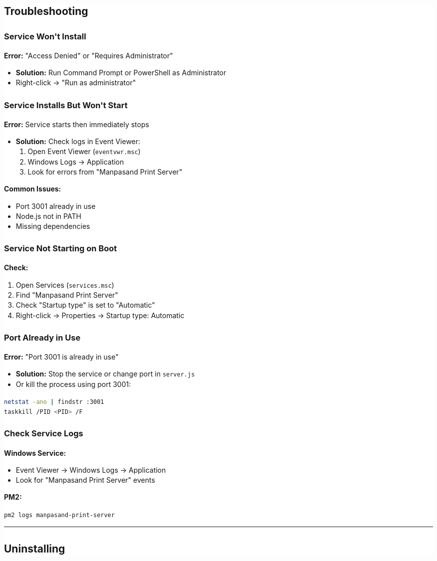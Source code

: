 ## Troubleshooting

### Service Won't Install

**Error:** "Access Denied" or "Requires Administrator"
- **Solution:** Run Command Prompt or PowerShell as Administrator
- Right-click → "Run as administrator"

### Service Installs But Won't Start

**Error:** Service starts then immediately stops
- **Solution:** Check logs in Event Viewer:
  1. Open Event Viewer (`eventvwr.msc`)
  2. Windows Logs → Application
  3. Look for errors from "Manpasand Print Server"

**Common Issues:**
- Port 3001 already in use
- Node.js not in PATH
- Missing dependencies

### Service Not Starting on Boot

**Check:**
1. Open Services (`services.msc`)
2. Find "Manpasand Print Server"
3. Check "Startup type" is set to "Automatic"
4. Right-click → Properties → Startup type: Automatic

### Port Already in Use

**Error:** "Port 3001 is already in use"
- **Solution:** Stop the service or change port in `server.js`
- Or kill the process using port 3001:
```bash
netstat -ano | findstr :3001
taskkill /PID <PID> /F
```

### Check Service Logs

**Windows Service:**
- Event Viewer → Windows Logs → Application
- Look for "Manpasand Print Server" events

**PM2:**
```bash
pm2 logs manpasand-print-server
```

---

## Uninstalling
